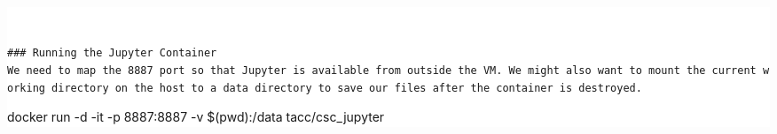 ```


### Running the Jupyter Container
We need to map the 8887 port so that Jupyter is available from outside the VM. We might also want to mount the current working directory on the host to a data directory to save our files after the container is destroyed.

```
docker run -d -it -p 8887:8887 -v $(pwd):/data tacc/csc_jupyter
```
